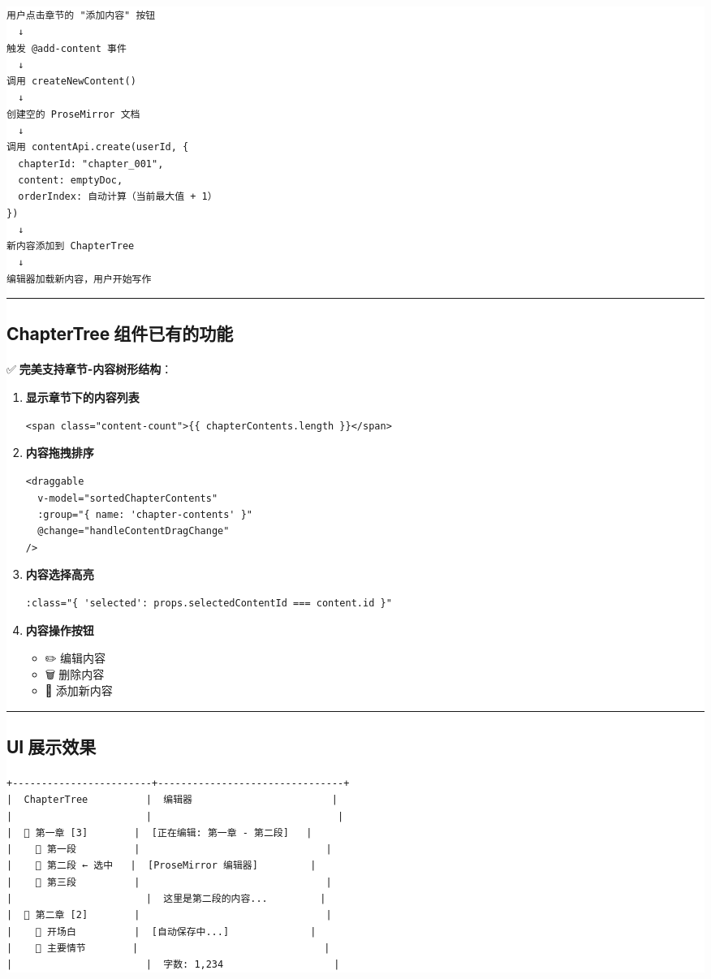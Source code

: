 ```
用户点击章节的 "添加内容" 按钮
  ↓
触发 @add-content 事件
  ↓
调用 createNewContent()
  ↓
创建空的 ProseMirror 文档
  ↓
调用 contentApi.create(userId, {
  chapterId: "chapter_001",
  content: emptyDoc,
  orderIndex: 自动计算（当前最大值 + 1）
})
  ↓
新内容添加到 ChapterTree
  ↓
编辑器加载新内容，用户开始写作
```

---

## ChapterTree 组件已有的功能

✅ **完美支持章节-内容树形结构**：

1. **显示章节下的内容列表**
   ```vue
   <span class="content-count">{{ chapterContents.length }}</span>
   ```

2. **内容拖拽排序**
   ```vue
   <draggable
     v-model="sortedChapterContents"
     :group="{ name: 'chapter-contents' }"
     @change="handleContentDragChange"
   />
   ```

3. **内容选择高亮**
   ```vue
   :class="{ 'selected': props.selectedContentId === content.id }"
   ```

4. **内容操作按钮**
   - ✏️ 编辑内容
   - 🗑️ 删除内容
   - 📄 添加新内容

---

## UI 展示效果

```
+------------------------+--------------------------------+
|  ChapterTree          |  编辑器                        |
|                       |                                |
|  📖 第一章 [3]        |  [正在编辑: 第一章 - 第二段]   |
|    📄 第一段          |                                |
|    📄 第二段 ← 选中   |  [ProseMirror 编辑器]         |
|    📄 第三段          |                                |
|                       |  这里是第二段的内容...         |
|  📖 第二章 [2]        |                                |
|    📄 开场白          |  [自动保存中...]              |
|    📄 主要情节        |                                |
|                       |  字数: 1,234                   |
```
